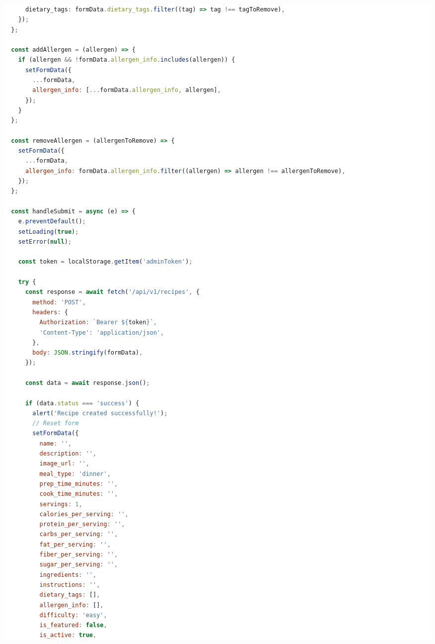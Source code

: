 ```jsx
      dietary_tags: formData.dietary_tags.filter((tag) => tag !== tagToRemove),
    });
  };

  const addAllergen = (allergen) => {
    if (allergen && !formData.allergen_info.includes(allergen)) {
      setFormData({
        ...formData,
        allergen_info: [...formData.allergen_info, allergen],
      });
    }
  };

  const removeAllergen = (allergenToRemove) => {
    setFormData({
      ...formData,
      allergen_info: formData.allergen_info.filter((allergen) => allergen !== allergenToRemove),
    });
  };

  const handleSubmit = async (e) => {
    e.preventDefault();
    setLoading(true);
    setError(null);

    const token = localStorage.getItem('adminToken');

    try {
      const response = await fetch('/api/v1/recipes', {
        method: 'POST',
        headers: {
          Authorization: `Bearer ${token}`,
          'Content-Type': 'application/json',
        },
        body: JSON.stringify(formData),
      });

      const data = await response.json();

      if (data.status === 'success') {
        alert('Recipe created successfully!');
        // Reset form
        setFormData({
          name: '',
          description: '',
          image_url: '',
          meal_type: 'dinner',
          prep_time_minutes: '',
          cook_time_minutes: '',
          servings: 1,
          calories_per_serving: '',
          protein_per_serving: '',
          carbs_per_serving: '',
          fat_per_serving: '',
          fiber_per_serving: '',
          sugar_per_serving: '',
          ingredients: '',
          instructions: '',
          dietary_tags: [],
          allergen_info: [],
          difficulty: 'easy',
          is_featured: false,
          is_active: true,
```